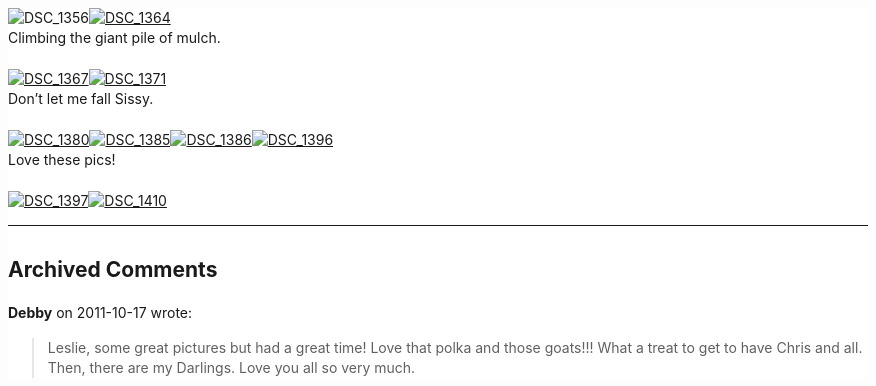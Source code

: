 <img style="background-image: none; border-bottom: 0px; border-left: 0px; margin: 0px; padding-left: 0px; padding-right: 0px; display: inline; border-top: 0px; border-right: 0px; padding-top: 0px" title="DSC_1356" border="0" alt="DSC_1356" src="http://www.thepaladinos.com/image.axd?picture=Windows-Live-Writer/Gran-Debs-Visit/21C125AF/DSC_1356_thumb.jpg" width="270" height="404" /></a><a href="http://www.thepaladinos.com/image.axd?picture=Windows-Live-Writer/Gran-Debs-Visit/2EBB05C0/DSC_1364.jpg" target="_blank"><img style="background-image: none; border-bottom: 0px; border-left: 0px; padding-left: 0px; padding-right: 0px; display: inline; border-top: 0px; border-right: 0px; padding-top: 0px" title="DSC_1364" border="0" alt="DSC_1364" src="http://www.thepaladinos.com/image.axd?picture=Windows-Live-Writer/Gran-Debs-Visit/716A2B2B/DSC_1364_thumb.jpg" width="270" height="404" /></a>    <br />Climbing the giant pile of mulch.    <br />    <br /><a href="http://www.thepaladinos.com/image.axd?picture=Windows-Live-Writer/Gran-Debs-Visit/3B19031C/DSC_1367.jpg" target="_blank"><img style="background-image: none; border-bottom: 0px; border-left: 0px; margin: 0px; padding-left: 0px; padding-right: 0px; display: inline; border-top: 0px; border-right: 0px; padding-top: 0px" title="DSC_1367" border="0" alt="DSC_1367" src="http://www.thepaladinos.com/image.axd?picture=Windows-Live-Writer/Gran-Debs-Visit/1874C4A1/DSC_1367_thumb.jpg" width="404" height="270" /></a><a href="http://www.thepaladinos.com/image.axd?picture=Windows-Live-Writer/Gran-Debs-Visit/7EA08E71/DSC_1371.jpg" target="_blank"><img style="background-image: none; border-bottom: 0px; border-left: 0px; margin: 0px; padding-left: 0px; padding-right: 0px; display: inline; border-top: 0px; border-right: 0px; padding-top: 0px" title="DSC_1371" border="0" alt="DSC_1371" src="http://www.thepaladinos.com/image.axd?picture=Windows-Live-Writer/Gran-Debs-Visit/5A4B8422/DSC_1371_thumb.jpg" width="404" height="270" /></a>    <br />Don’t let me fall Sissy.    <br />    <br /><a href="http://www.thepaladinos.com/image.axd?picture=Windows-Live-Writer/Gran-Debs-Visit/3238D503/DSC_1380.jpg" target="_blank"><img style="background-image: none; border-bottom: 0px; border-left: 0px; margin: 0px; padding-left: 0px; padding-right: 0px; display: inline; border-top: 0px; border-right: 0px; padding-top: 0px" title="DSC_1380" border="0" alt="DSC_1380" src="http://www.thepaladinos.com/image.axd?picture=Windows-Live-Writer/Gran-Debs-Visit/45798BA2/DSC_1380_thumb.jpg" width="404" height="270" /></a><a href="http://www.thepaladinos.com/image.axd?picture=Windows-Live-Writer/Gran-Debs-Visit/24F24BF0/DSC_1385.jpg" target="_blank"><img style="background-image: none; border-bottom: 0px; border-left: 0px; margin: 0px; padding-left: 0px; padding-right: 0px; display: inline; border-top: 0px; border-right: 0px; padding-top: 0px" title="DSC_1385" border="0" alt="DSC_1385" src="http://www.thepaladinos.com/image.axd?picture=Windows-Live-Writer/Gran-Debs-Visit/298856AA/DSC_1385_thumb.jpg" width="404" height="270" /></a><a href="http://www.thepaladinos.com/image.axd?picture=Windows-Live-Writer/Gran-Debs-Visit/73A3618F/DSC_1386.jpg" target="_blank"><img style="background-image: none; border-bottom: 0px; border-left: 0px; margin: 0px; padding-left: 0px; padding-right: 0px; display: inline; border-top: 0px; border-right: 0px; padding-top: 0px" title="DSC_1386" border="0" alt="DSC_1386" src="http://www.thepaladinos.com/image.axd?picture=Windows-Live-Writer/Gran-Debs-Visit/57B22C97/DSC_1386_thumb.jpg" width="404" height="270" /></a><a href="http://www.thepaladinos.com/image.axd?picture=Windows-Live-Writer/Gran-Debs-Visit/28EC73F5/DSC_1396.jpg" target="_blank"><img style="background-image: none; border-bottom: 0px; border-left: 0px; margin: 0px; padding-left: 0px; padding-right: 0px; display: inline; border-top: 0px; border-right: 0px; padding-top: 0px" title="DSC_1396" border="0" alt="DSC_1396" src="http://www.thepaladinos.com/image.axd?picture=Windows-Live-Writer/Gran-Debs-Visit/0CFB3EFD/DSC_1396_thumb.jpg" width="404" height="270" /></a>    <br />Love these pics!    <br />    <br /><a href="http://www.thepaladinos.com/image.axd?picture=Windows-Live-Writer/Gran-Debs-Visit/21145B86/DSC_1397.jpg" target="_blank"><img style="background-image: none; border-bottom: 0px; border-left: 0px; padding-left: 0px; padding-right: 0px; display: inline; border-top: 0px; border-right: 0px; padding-top: 0px" title="DSC_1397" border="0" alt="DSC_1397" src="http://www.thepaladinos.com/image.axd?picture=Windows-Live-Writer/Gran-Debs-Visit/7E03EA15/DSC_1397_thumb.jpg" width="404" height="270" /></a><a href="http://www.thepaladinos.com/image.axd?picture=Windows-Live-Writer/Gran-Debs-Visit/565D6DEB/DSC_1410.jpg" target="_blank"><img style="background-image: none; border-right-width: 0px; padding-left: 0px; padding-right: 0px; display: inline; border-top-width: 0px; border-bottom-width: 0px; border-left-width: 0px; padding-top: 0px" title="DSC_1410" border="0" alt="DSC_1410" src="http://www.thepaladinos.com/image.axd?picture=Windows-Live-Writer/Gran-Debs-Visit/33B92F70/DSC_1410_thumb.jpg" width="404" height="270" /></a></p>


---

## Archived Comments

**Debby** on 2011-10-17 wrote:

> Leslie, some great pictures but had a great time!  Love that polka and those goats!!!  What a treat to get to have Chris and all. Then, there are my Darlings.  Love you all so very much.
